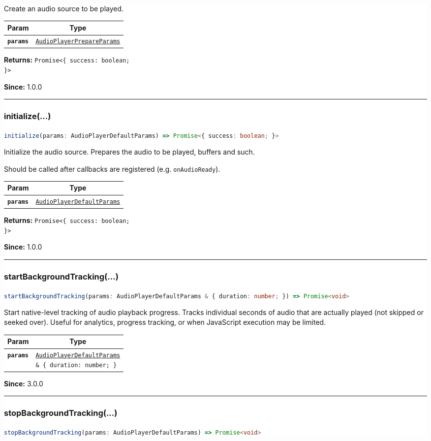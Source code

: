 Create an audio source to be played.

| Param        | Type                                                                          |
| ------------ | ----------------------------------------------------------------------------- |
| **`params`** | <code><a href="#audioplayerprepareparams">AudioPlayerPrepareParams</a></code> |

**Returns:** <code>Promise&lt;{ success: boolean; }&gt;</code>

**Since:** 1.0.0

--------------------


### initialize(...)

```typescript
initialize(params: AudioPlayerDefaultParams) => Promise<{ success: boolean; }>
```

Initialize the audio source. Prepares the audio to be played, buffers and such.

Should be called after callbacks are registered (e.g. `onAudioReady`).

| Param        | Type                                                                          |
| ------------ | ----------------------------------------------------------------------------- |
| **`params`** | <code><a href="#audioplayerdefaultparams">AudioPlayerDefaultParams</a></code> |

**Returns:** <code>Promise&lt;{ success: boolean; }&gt;</code>

**Since:** 1.0.0

--------------------


### startBackgroundTracking(...)

```typescript
startBackgroundTracking(params: AudioPlayerDefaultParams & { duration: number; }) => Promise<void>
```

Start native-level tracking of audio playback progress.
Tracks individual seconds of audio that are actually played (not skipped or seeked over).
Useful for analytics, progress tracking, or when JavaScript execution may be limited.

| Param        | Type                                                                                                  |
| ------------ | ----------------------------------------------------------------------------------------------------- |
| **`params`** | <code><a href="#audioplayerdefaultparams">AudioPlayerDefaultParams</a> & { duration: number; }</code> |

**Since:** 3.0.0

--------------------


### stopBackgroundTracking(...)

```typescript
stopBackgroundTracking(params: AudioPlayerDefaultParams) => Promise<void>
```
